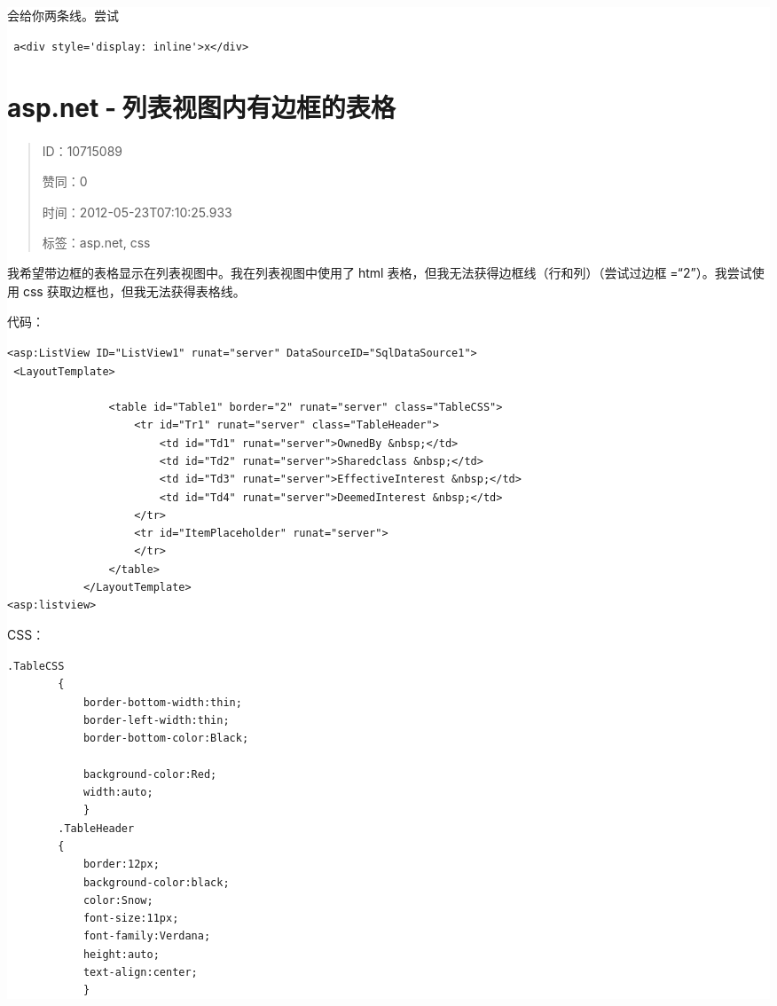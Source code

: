 会给你两条线。尝试

```
 a<div style='display: inline'>x</div> 
```

# asp.net - 列表视图内有边框的表格

> ID：10715089
> 
> 赞同：0
> 
> 时间：2012-05-23T07:10:25.933
> 
> 标签：asp.net, css

我希望带边框的表格显示在列表视图中。我在列表视图中使用了 html 表格，但我无法获得边框线（行和列）（尝试过边框 =“2”）。我尝试使用 css 获取边框也，但我无法获得表格线。

代码：

```
<asp:ListView ID="ListView1" runat="server" DataSourceID="SqlDataSource1">
 <LayoutTemplate>

                <table id="Table1" border="2" runat="server" class="TableCSS">
                    <tr id="Tr1" runat="server" class="TableHeader">
                        <td id="Td1" runat="server">OwnedBy &nbsp;</td>
                        <td id="Td2" runat="server">Sharedclass &nbsp;</td>
                        <td id="Td3" runat="server">EffectiveInterest &nbsp;</td>
                        <td id="Td4" runat="server">DeemedInterest &nbsp;</td>
                    </tr>
                    <tr id="ItemPlaceholder" runat="server">
                    </tr>
                </table>
            </LayoutTemplate>
<asp:listview> 
```

CSS：

```
.TableCSS
        {
            border-bottom-width:thin;
            border-left-width:thin;
            border-bottom-color:Black;        

            background-color:Red;
            width:auto;
            }
        .TableHeader
        {
            border:12px;
            background-color:black;
            color:Snow;
            font-size:11px;
            font-family:Verdana;
            height:auto;
            text-align:center;
            } 
```
